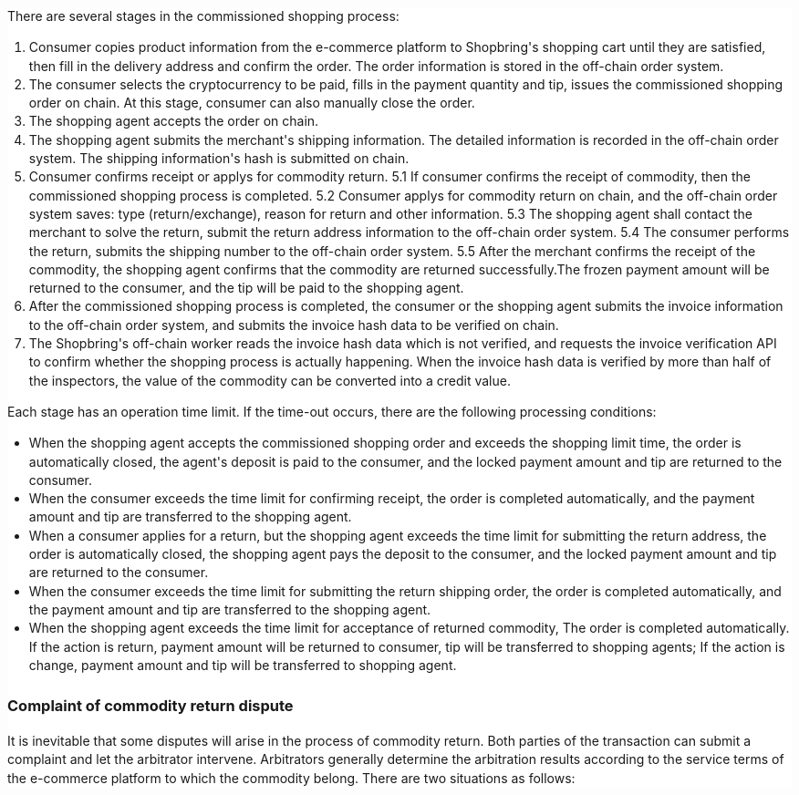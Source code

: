 There are several stages in the commissioned shopping process:

1. Consumer copies product information from the e-commerce platform to Shopbring's shopping cart until they are satisfied, then fill in the delivery address and confirm the order. The order information is stored in the off-chain order system.
2. The consumer selects the cryptocurrency to be paid, fills in the payment quantity and tip, issues the commissioned shopping order on chain. At this stage, consumer can also manually close the order.
3. The shopping agent accepts the order on chain.
4. The shopping agent submits the merchant's shipping information. The detailed information is recorded in the off-chain order system. The shipping information's hash is submitted on chain.
5. Consumer confirms receipt or applys for commodity return.
  5.1 If consumer confirms the receipt of commodity, then the commissioned shopping process is completed.
  5.2 Consumer applys for commodity return on chain, and the off-chain order system saves: type (return/exchange), reason for return and other information.
  5.3 The shopping agent shall contact the merchant to solve the return, submit the return address information to the off-chain order system.
  5.4 The consumer performs the return, submits the shipping number to the off-chain order system.
  5.5 After the merchant confirms the receipt of the commodity, the shopping agent confirms that the commodity are returned successfully.The frozen payment amount will be returned to the consumer, and the tip will be paid to the shopping agent.
6. After the commissioned shopping process is completed, the consumer or the shopping agent submits the invoice information to the off-chain order system, and submits the invoice hash data to be verified on chain.
7. The Shopbring's off-chain worker reads the invoice hash data which is not verified, and requests the invoice verification API to confirm whether the shopping process is actually happening. When the invoice hash data is verified by more than half of the inspectors, the value of the commodity can be converted into a credit value.

Each stage has an operation time limit. If the time-out occurs, there are the following processing conditions:

* When the shopping agent accepts the commissioned shopping order and exceeds the shopping limit time, the order is automatically closed, the agent's deposit is paid to the consumer, and the locked payment amount and tip are returned to the consumer.
* When the consumer exceeds the time limit for confirming receipt, the order is completed automatically, and the payment amount and tip are transferred to the shopping agent.
* When a consumer applies for a return, but the shopping agent exceeds the time limit for submitting the return address, the order is automatically closed, the shopping agent pays the deposit to the consumer, and the locked payment amount and tip are returned to the consumer.
* When the consumer exceeds the time limit for submitting the return shipping order, the order is completed automatically, and the payment amount and tip are transferred to the shopping agent.
* When the shopping agent exceeds the time limit for acceptance of returned commodity, The order is completed automatically. If the action is return, payment amount will be returned to consumer, tip will be transferred to shopping agents; If the action is change, payment amount and tip will be transferred to shopping agent.

### Complaint of commodity return dispute

It is inevitable that some disputes will arise in the process of commodity return. Both parties of the transaction can submit a complaint and let the arbitrator intervene. Arbitrators generally determine the arbitration results according to the service terms of the e-commerce platform to which the commodity belong. There are two situations as follows:
